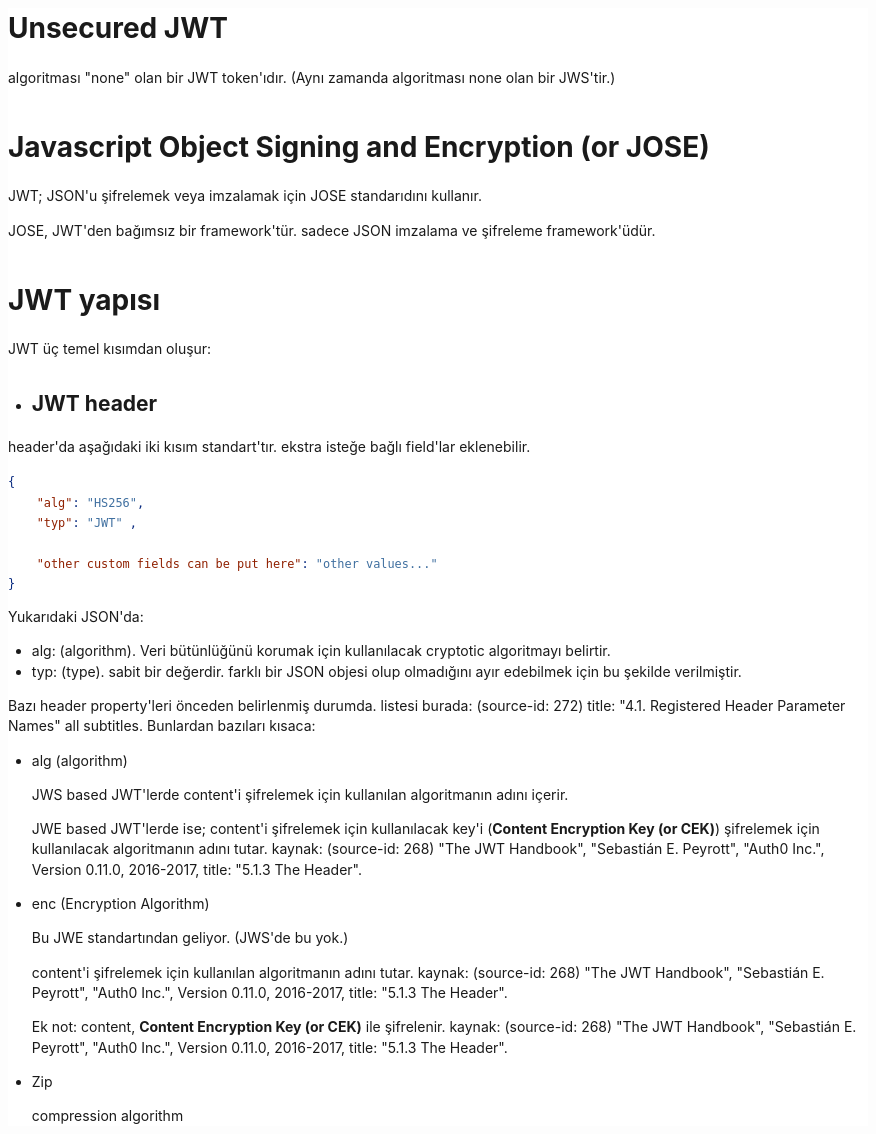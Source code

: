 # Unsecured JWT
algoritması "none" olan bir JWT token'ıdır. (Aynı zamanda algoritması none olan bir JWS'tir.)

# Javascript Object Signing and Encryption (or JOSE)
JWT; JSON'u şifrelemek veya imzalamak için JOSE standarıdını kullanır. 

JOSE, JWT'den bağımsız bir framework'tür. sadece JSON imzalama ve şifreleme framework'üdür.

# JWT yapısı
JWT üç temel kısımdan oluşur:

- ## JWT header
header'da aşağıdaki iki kısım standart'tır. ekstra isteğe bağlı field'lar eklenebilir.

```json
{
    "alg": "HS256",
    "typ": "JWT" ,

    "other custom fields can be put here": "other values..."
}
```

Yukarıdaki JSON'da:
- alg: (algorithm). Veri bütünlüğünü korumak için kullanılacak cryptotic algoritmayı belirtir.
- typ: (type). sabit bir değerdir. farklı bir JSON objesi olup olmadığını ayır edebilmek için bu şekilde verilmiştir.

Bazı header property'leri önceden belirlenmiş durumda. listesi burada: (source-id: 272) title: "4.1. Registered Header Parameter Names" all subtitles. Bunlardan bazıları kısaca:

- alg (algorithm)

  JWS based JWT'lerde content'i şifrelemek için kullanılan algoritmanın adını içerir.

  JWE based JWT'lerde ise; content'i şifrelemek için kullanılacak key'i (__Content Encryption Key (or CEK)__) şifrelemek için kullanılacak algoritmanın adını tutar. kaynak: (source-id: 268) "The JWT Handbook", "Sebastián E. Peyrott", "Auth0 Inc.", Version 0.11.0, 2016-2017, title: "5.1.3 The Header".

- enc (Encryption Algorithm)

  Bu JWE standartından geliyor. (JWS'de bu yok.)

  content'i şifrelemek için kullanılan algoritmanın adını tutar. kaynak: (source-id: 268) "The JWT Handbook", "Sebastián E. Peyrott", "Auth0 Inc.", Version 0.11.0, 2016-2017, title: "5.1.3 The Header".

  Ek not: content, __Content Encryption Key (or CEK)__ ile şifrelenir. kaynak: (source-id: 268) "The JWT Handbook", "Sebastián E. Peyrott", "Auth0 Inc.", Version 0.11.0, 2016-2017, title: "5.1.3 The Header".

- Zip

  compression algorithm
